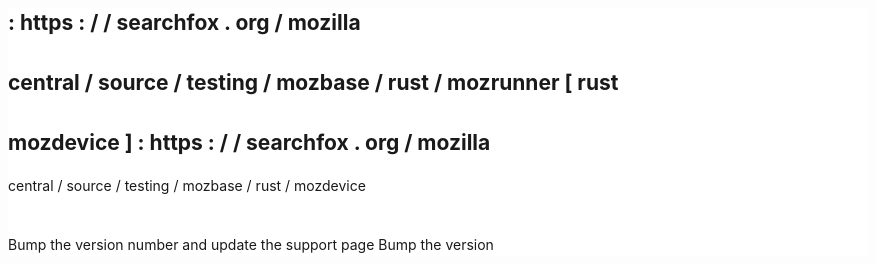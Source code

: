 :
https
:
/
/
searchfox
.
org
/
mozilla
-
central
/
source
/
testing
/
mozbase
/
rust
/
mozrunner
[
rust
-
mozdevice
]
:
https
:
/
/
searchfox
.
org
/
mozilla
-
central
/
source
/
testing
/
mozbase
/
rust
/
mozdevice
#
#
#
Bump
the
version
number
and
update
the
support
page
Bump
the
version